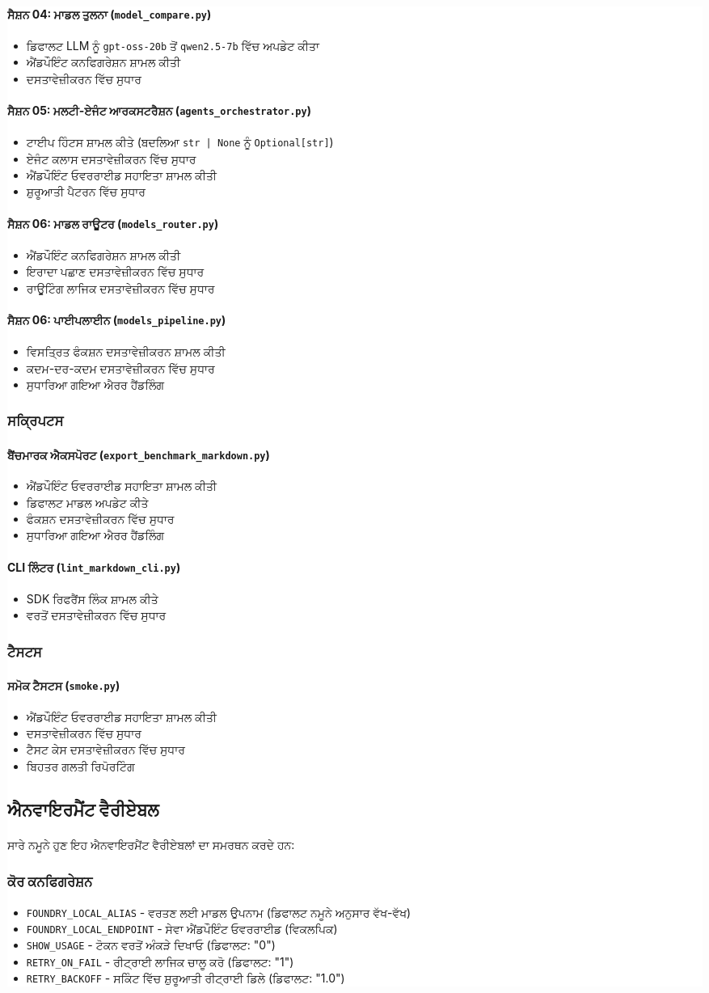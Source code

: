 #### ਸੈਸ਼ਨ 04: ਮਾਡਲ ਤੁਲਨਾ (`model_compare.py`)
- ਡਿਫਾਲਟ LLM ਨੂੰ `gpt-oss-20b` ਤੋਂ `qwen2.5-7b` ਵਿੱਚ ਅਪਡੇਟ ਕੀਤਾ
- ਐਂਡਪੌਇੰਟ ਕਨਫਿਗਰੇਸ਼ਨ ਸ਼ਾਮਲ ਕੀਤੀ
- ਦਸਤਾਵੇਜ਼ੀਕਰਨ ਵਿੱਚ ਸੁਧਾਰ

#### ਸੈਸ਼ਨ 05: ਮਲਟੀ-ਏਜੰਟ ਆਰਕਸਟਰੈਸ਼ਨ (`agents_orchestrator.py`)
- ਟਾਈਪ ਹਿੰਟਸ ਸ਼ਾਮਲ ਕੀਤੇ (ਬਦਲਿਆ `str | None` ਨੂੰ `Optional[str]`)
- ਏਜੰਟ ਕਲਾਸ ਦਸਤਾਵੇਜ਼ੀਕਰਨ ਵਿੱਚ ਸੁਧਾਰ
- ਐਂਡਪੌਇੰਟ ਓਵਰਰਾਈਡ ਸਹਾਇਤਾ ਸ਼ਾਮਲ ਕੀਤੀ
- ਸ਼ੁਰੂਆਤੀ ਪੈਟਰਨ ਵਿੱਚ ਸੁਧਾਰ

#### ਸੈਸ਼ਨ 06: ਮਾਡਲ ਰਾਊਟਰ (`models_router.py`)
- ਐਂਡਪੌਇੰਟ ਕਨਫਿਗਰੇਸ਼ਨ ਸ਼ਾਮਲ ਕੀਤੀ
- ਇਰਾਦਾ ਪਛਾਣ ਦਸਤਾਵੇਜ਼ੀਕਰਨ ਵਿੱਚ ਸੁਧਾਰ
- ਰਾਊਟਿੰਗ ਲਾਜਿਕ ਦਸਤਾਵੇਜ਼ੀਕਰਨ ਵਿੱਚ ਸੁਧਾਰ

#### ਸੈਸ਼ਨ 06: ਪਾਈਪਲਾਈਨ (`models_pipeline.py`)
- ਵਿਸਤ੍ਰਿਤ ਫੰਕਸ਼ਨ ਦਸਤਾਵੇਜ਼ੀਕਰਨ ਸ਼ਾਮਲ ਕੀਤੀ
- ਕਦਮ-ਦਰ-ਕਦਮ ਦਸਤਾਵੇਜ਼ੀਕਰਨ ਵਿੱਚ ਸੁਧਾਰ
- ਸੁਧਾਰਿਆ ਗਇਆ ਐਰਰ ਹੈਂਡਲਿੰਗ

### ਸਕ੍ਰਿਪਟਸ

#### ਬੈਂਚਮਾਰਕ ਐਕਸਪੋਰਟ (`export_benchmark_markdown.py`)
- ਐਂਡਪੌਇੰਟ ਓਵਰਰਾਈਡ ਸਹਾਇਤਾ ਸ਼ਾਮਲ ਕੀਤੀ
- ਡਿਫਾਲਟ ਮਾਡਲ ਅਪਡੇਟ ਕੀਤੇ
- ਫੰਕਸ਼ਨ ਦਸਤਾਵੇਜ਼ੀਕਰਨ ਵਿੱਚ ਸੁਧਾਰ
- ਸੁਧਾਰਿਆ ਗਇਆ ਐਰਰ ਹੈਂਡਲਿੰਗ

#### CLI ਲਿੰਟਰ (`lint_markdown_cli.py`)
- SDK ਰਿਫਰੈਂਸ ਲਿੰਕ ਸ਼ਾਮਲ ਕੀਤੇ
- ਵਰਤੋਂ ਦਸਤਾਵੇਜ਼ੀਕਰਨ ਵਿੱਚ ਸੁਧਾਰ

### ਟੈਸਟਸ

#### ਸਮੋਕ ਟੈਸਟਸ (`smoke.py`)
- ਐਂਡਪੌਇੰਟ ਓਵਰਰਾਈਡ ਸਹਾਇਤਾ ਸ਼ਾਮਲ ਕੀਤੀ
- ਦਸਤਾਵੇਜ਼ੀਕਰਨ ਵਿੱਚ ਸੁਧਾਰ
- ਟੈਸਟ ਕੇਸ ਦਸਤਾਵੇਜ਼ੀਕਰਨ ਵਿੱਚ ਸੁਧਾਰ
- ਬਿਹਤਰ ਗਲਤੀ ਰਿਪੋਰਟਿੰਗ

## ਐਨਵਾਇਰਮੈਂਟ ਵੈਰੀਏਬਲ

ਸਾਰੇ ਨਮੂਨੇ ਹੁਣ ਇਹ ਐਨਵਾਇਰਮੈਂਟ ਵੈਰੀਏਬਲਾਂ ਦਾ ਸਮਰਥਨ ਕਰਦੇ ਹਨ:

### ਕੋਰ ਕਨਫਿਗਰੇਸ਼ਨ
- `FOUNDRY_LOCAL_ALIAS` - ਵਰਤਣ ਲਈ ਮਾਡਲ ਉਪਨਾਮ (ਡਿਫਾਲਟ ਨਮੂਨੇ ਅਨੁਸਾਰ ਵੱਖ-ਵੱਖ)
- `FOUNDRY_LOCAL_ENDPOINT` - ਸੇਵਾ ਐਂਡਪੌਇੰਟ ਓਵਰਰਾਈਡ (ਵਿਕਲਪਿਕ)
- `SHOW_USAGE` - ਟੋਕਨ ਵਰਤੋਂ ਅੰਕੜੇ ਦਿਖਾਓ (ਡਿਫਾਲਟ: "0")
- `RETRY_ON_FAIL` - ਰੀਟ੍ਰਾਈ ਲਾਜਿਕ ਚਾਲੂ ਕਰੋ (ਡਿਫਾਲਟ: "1")
- `RETRY_BACKOFF` - ਸਕਿੰਟ ਵਿੱਚ ਸ਼ੁਰੂਆਤੀ ਰੀਟ੍ਰਾਈ ਡਿਲੇ (ਡਿਫਾਲਟ: "1.0")
